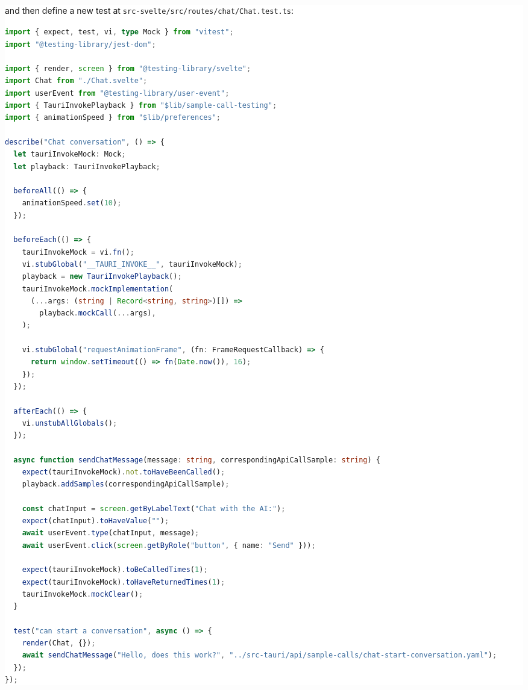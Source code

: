 and then define a new test at `src-svelte/src/routes/chat/Chat.test.ts`:

```ts
import { expect, test, vi, type Mock } from "vitest";
import "@testing-library/jest-dom";

import { render, screen } from "@testing-library/svelte";
import Chat from "./Chat.svelte";
import userEvent from "@testing-library/user-event";
import { TauriInvokePlayback } from "$lib/sample-call-testing";
import { animationSpeed } from "$lib/preferences";

describe("Chat conversation", () => {
  let tauriInvokeMock: Mock;
  let playback: TauriInvokePlayback;

  beforeAll(() => {
    animationSpeed.set(10);
  });

  beforeEach(() => {
    tauriInvokeMock = vi.fn();
    vi.stubGlobal("__TAURI_INVOKE__", tauriInvokeMock);
    playback = new TauriInvokePlayback();
    tauriInvokeMock.mockImplementation(
      (...args: (string | Record<string, string>)[]) =>
        playback.mockCall(...args),
    );

    vi.stubGlobal("requestAnimationFrame", (fn: FrameRequestCallback) => {
      return window.setTimeout(() => fn(Date.now()), 16);
    });
  });

  afterEach(() => {
    vi.unstubAllGlobals();
  });

  async function sendChatMessage(message: string, correspondingApiCallSample: string) {
    expect(tauriInvokeMock).not.toHaveBeenCalled();
    playback.addSamples(correspondingApiCallSample);

    const chatInput = screen.getByLabelText("Chat with the AI:");
    expect(chatInput).toHaveValue("");
    await userEvent.type(chatInput, message);
    await userEvent.click(screen.getByRole("button", { name: "Send" }));

    expect(tauriInvokeMock).toBeCalledTimes(1);
    expect(tauriInvokeMock).toHaveReturnedTimes(1);
    tauriInvokeMock.mockClear();
  }

  test("can start a conversation", async () => {
    render(Chat, {});
    await sendChatMessage("Hello, does this work?", "../src-tauri/api/sample-calls/chat-start-conversation.yaml");
  });
});

```
